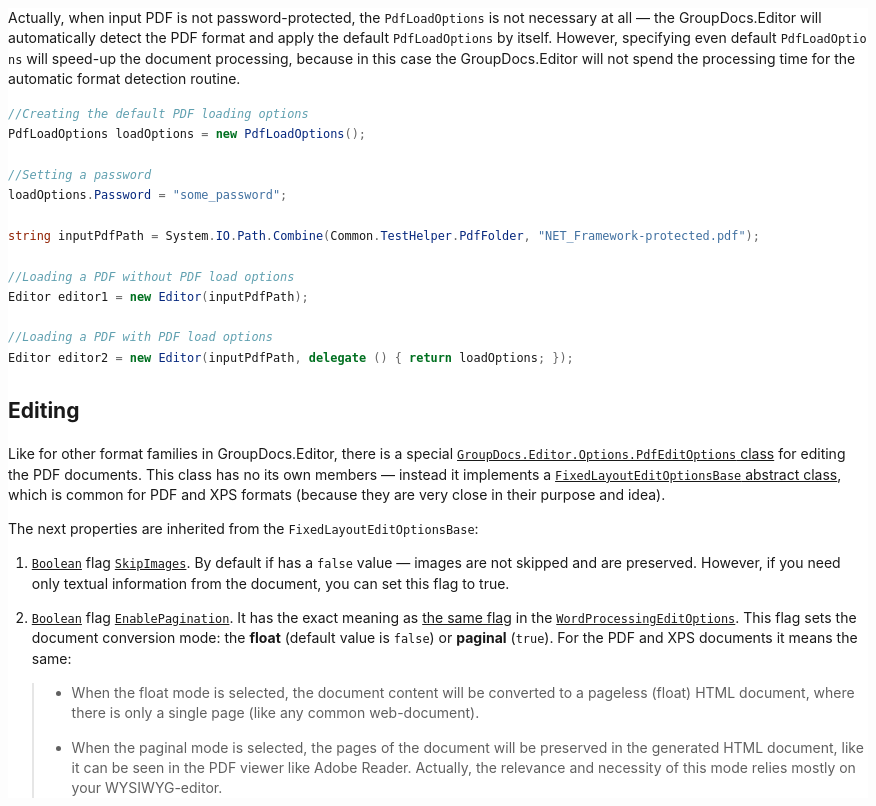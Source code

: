 Actually, when input PDF is not password-protected, the `PdfLoadOptions` is not necessary at all — the GroupDocs.Editor will automatically detect the PDF format and apply the default `PdfLoadOptions` by itself. However, specifying even default `PdfLoadOptions` will speed-up the document processing, because in this case the GroupDocs.Editor will not spend the processing time for the automatic format detection routine.

```csharp
//Creating the default PDF loading options
PdfLoadOptions loadOptions = new PdfLoadOptions();

//Setting a password
loadOptions.Password = "some_password";

string inputPdfPath = System.IO.Path.Combine(Common.TestHelper.PdfFolder, "NET_Framework-protected.pdf");

//Loading a PDF without PDF load options
Editor editor1 = new Editor(inputPdfPath);

//Loading a PDF with PDF load options
Editor editor2 = new Editor(inputPdfPath, delegate () { return loadOptions; });
```

## Editing

Like for other format families in GroupDocs.Editor, there is a special [`GroupDocs.Editor.Options.PdfEditOptions` class](https://reference.groupdocs.com/editor/net/groupdocs.editor.options/pdfeditoptions) for editing the PDF documents. This class has no its own members — instead it implements a [`FixedLayoutEditOptionsBase` abstract class](https://reference.groupdocs.com/editor/net/groupdocs.editor.options/fixedlayouteditoptionsbase), which is common for PDF and XPS formats (because they are very close in their purpose and idea).

The next properties are inherited from the `FixedLayoutEditOptionsBase`:

1. [`Boolean`](https://docs.microsoft.com/en-us/dotnet/api/system.boolean?view=net-6.0) flag [`SkipImages`](https://reference.groupdocs.com/editor/net/groupdocs.editor.options/fixedlayouteditoptionsbase/skipimages). By default if has a `false` value — images are not skipped and are preserved. However, if you need only textual information from the document, you can set this flag to true.

2. [`Boolean`](https://docs.microsoft.com/en-us/dotnet/api/system.boolean?view=net-6.0) flag [`EnablePagination`](https://reference.groupdocs.com/editor/net/groupdocs.editor.options/fixedlayouteditoptionsbase/enablepagination). It has the exact meaning as [the same flag](https://reference.groupdocs.com/editor/net/groupdocs.editor.options/wordprocessingeditoptions/enablepagination) in the [`WordProcessingEditOptions`](https://reference.groupdocs.com/editor/net/groupdocs.editor.options/wordprocessingeditoptions). This flag sets the document conversion mode: the **float** (default value is `false`) or **paginal** (`true`). For the PDF and XPS documents it means the same:
> - When the float mode is selected, the document content will be converted to a pageless (float) HTML document, where there is only a single page (like any common web-document).
>
> - When the paginal mode is selected, the pages of the document will be preserved in the generated HTML document, like it can be seen in the PDF viewer like Adobe Reader.
>Actually, the relevance and necessity of this mode relies mostly on your WYSIWYG-editor.
